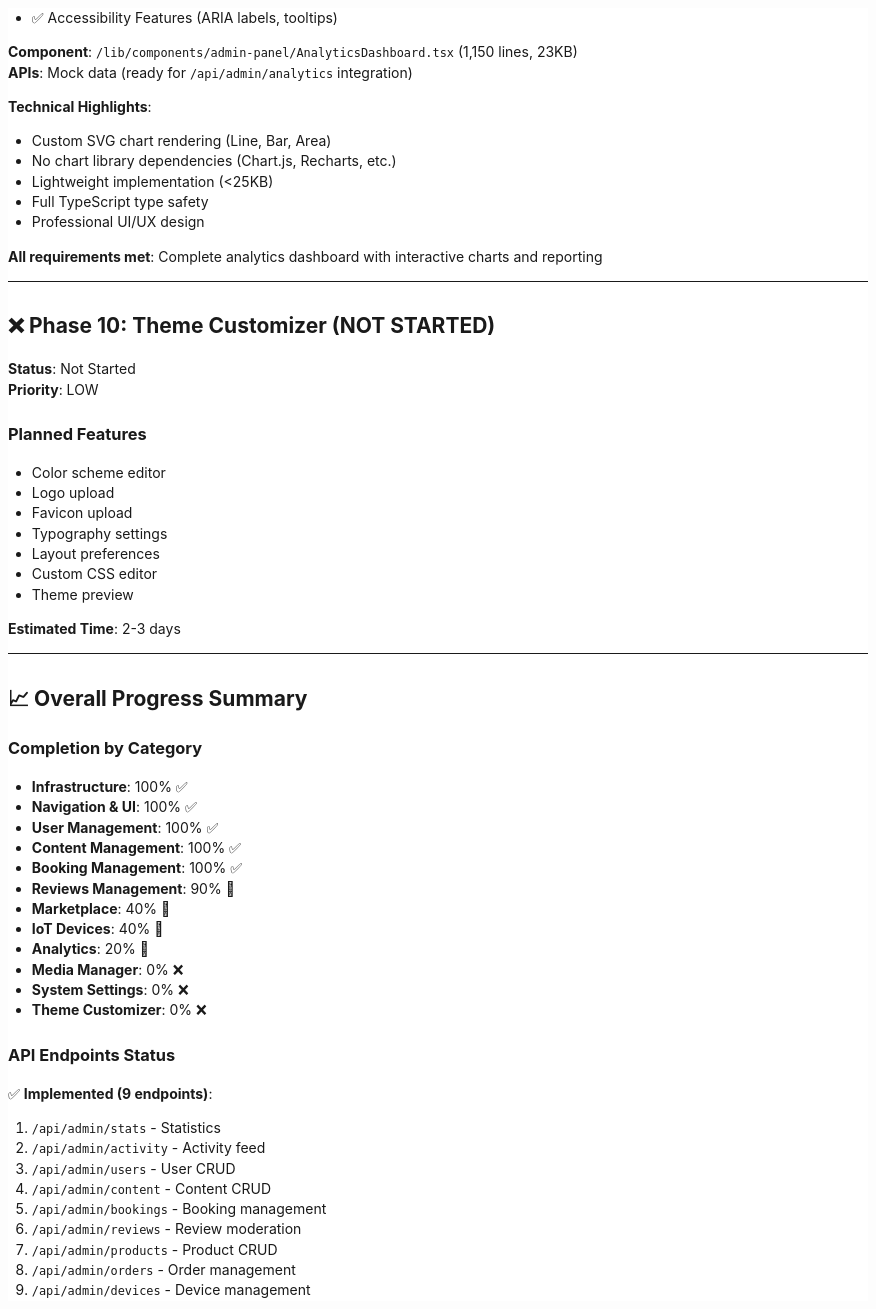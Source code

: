 - ✅ Accessibility Features (ARIA labels, tooltips)

**Component**: `/lib/components/admin-panel/AnalyticsDashboard.tsx` (1,150 lines, 23KB)  
**APIs**: Mock data (ready for `/api/admin/analytics` integration)

**Technical Highlights**:
- Custom SVG chart rendering (Line, Bar, Area)
- No chart library dependencies (Chart.js, Recharts, etc.)
- Lightweight implementation (<25KB)
- Full TypeScript type safety
- Professional UI/UX design

**All requirements met**: Complete analytics dashboard with interactive charts and reporting

---

## ❌ Phase 10: Theme Customizer (NOT STARTED)

**Status**: Not Started  
**Priority**: LOW

### Planned Features
- Color scheme editor
- Logo upload
- Favicon upload
- Typography settings
- Layout preferences
- Custom CSS editor
- Theme preview

**Estimated Time**: 2-3 days

---

## 📈 Overall Progress Summary

### Completion by Category
- **Infrastructure**: 100% ✅
- **Navigation & UI**: 100% ✅
- **User Management**: 100% ✅
- **Content Management**: 100% ✅
- **Booking Management**: 100% ✅
- **Reviews Management**: 90% 🔄
- **Marketplace**: 40% 🔄
- **IoT Devices**: 40% 🔄
- **Analytics**: 20% 🔄
- **Media Manager**: 0% ❌
- **System Settings**: 0% ❌
- **Theme Customizer**: 0% ❌

### API Endpoints Status
✅ **Implemented (9 endpoints)**:
1. `/api/admin/stats` - Statistics
2. `/api/admin/activity` - Activity feed
3. `/api/admin/users` - User CRUD
4. `/api/admin/content` - Content CRUD
5. `/api/admin/bookings` - Booking management
6. `/api/admin/reviews` - Review moderation
7. `/api/admin/products` - Product CRUD
8. `/api/admin/orders` - Order management
9. `/api/admin/devices` - Device management
